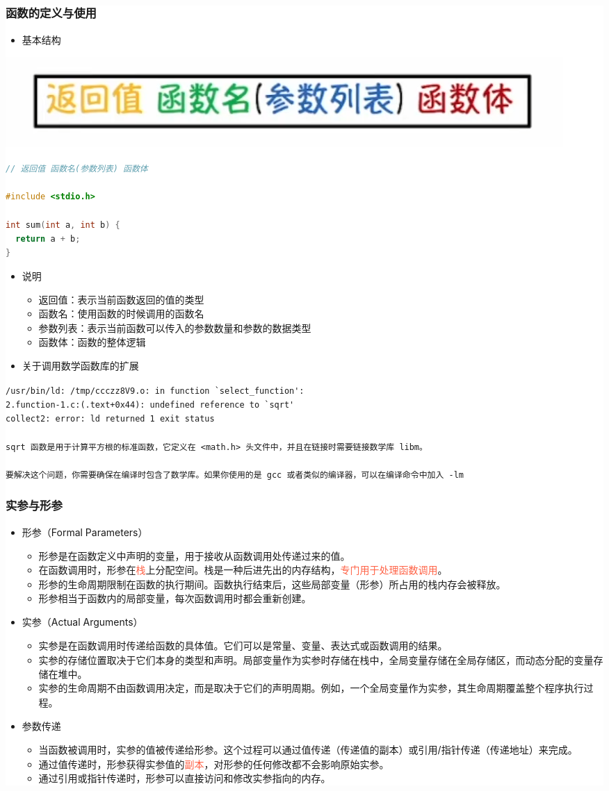### 函数的定义与使用
- 基本结构

![Alt text](images/image02.png)
```C
// 返回值 函数名(参数列表) 函数体

#include <stdio.h>

int sum(int a, int b) {
  return a + b;
}
```
- 说明
  - 返回值：表示当前函数返回的值的类型
  - 函数名：使用函数的时候调用的函数名
  - 参数列表：表示当前函数可以传入的参数数量和参数的数据类型
  - 函数体：函数的整体逻辑

- 关于调用数学函数库的扩展
```
/usr/bin/ld: /tmp/ccczz8V9.o: in function `select_function':
2.function-1.c:(.text+0x44): undefined reference to `sqrt'
collect2: error: ld returned 1 exit status

sqrt 函数是用于计算平方根的标准函数，它定义在 <math.h> 头文件中，并且在链接时需要链接数学库 libm。

要解决这个问题，你需要确保在编译时包含了数学库。如果你使用的是 gcc 或者类似的编译器，可以在编译命令中加入 -lm
```

### 实参与形参
- 形参（Formal Parameters）
  - 形参是在函数定义中声明的变量，用于接收从函数调用处传递过来的值。
  - 在函数调用时，形参在<font color=tomato>栈</font>上分配空间。栈是一种后进先出的内存结构，<font color=tomato>专门用于处理函数调用</font>。
  - 形参的生命周期限制在函数的执行期间。函数执行结束后，这些局部变量（形参）所占用的栈内存会被释放。
  - 形参相当于函数内的局部变量，每次函数调用时都会重新创建。

- 实参（Actual Arguments）
  - 实参是在函数调用时传递给函数的具体值。它们可以是常量、变量、表达式或函数调用的结果。
  - 实参的存储位置取决于它们本身的类型和声明。局部变量作为实参时存储在栈中，全局变量存储在全局存储区，而动态分配的变量存储在堆中。
  - 实参的生命周期不由函数调用决定，而是取决于它们的声明周期。例如，一个全局变量作为实参，其生命周期覆盖整个程序执行过程。

- 参数传递
  - 当函数被调用时，实参的值被传递给形参。这个过程可以通过值传递（传递值的副本）或引用/指针传递（传递地址）来完成。
  - 通过值传递时，形参获得实参值的<font color=tomato>副本</font>，对形参的任何修改都不会影响原始实参。
  - 通过引用或指针传递时，形参可以直接访问和修改实参指向的内存。
